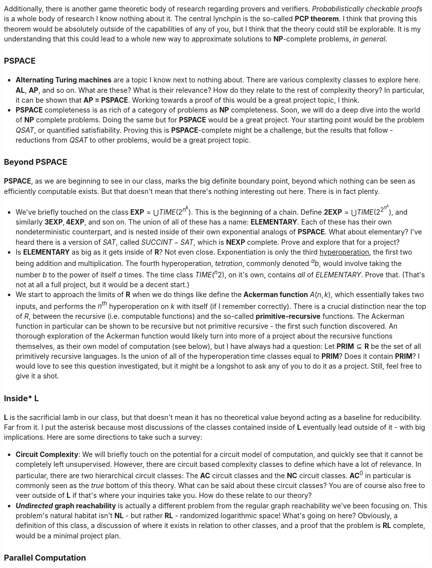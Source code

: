 Additionally, there is another game theoretic body of research regarding provers and verifiers. *Probabilistically checkable proofs* is a whole body of research I know nothing about it. The central lynchpin is the so-called **PCP theorem**. I think that proving this theorem would be absolutely outside of the capabilities of any of you, but I think that the theory could still be explorable. It is my understanding that this could lead to a whole new way to approximate solutions to **NP**-complete problems, *in general*. 
### PSPACE
- **Alternating Turing machines** are a topic I know next to nothing about. There are various complexity classes to explore here. **AL**, **AP**, and so on. What are these? What is their relevance? How do they relate to the rest of complexity theory? In particular, it can be shown that **AP = PSPACE**. Working towards a proof of this would be a great project topic, I think.
- **PSPACE** completeness is as rich of a category of problems as **NP** completeness. Soon, we will do a deep dive into the world of **NP** complete problems. Doing the same but for **PSPACE** would be a great project. Your starting point would be the problem $QSAT$, or quantified satisfiability. Proving this is **PSPACE**-complete might be a challenge, but the results that follow - reductions from $QSAT$ to other problems, would be a great project topic. 
### Beyond PSPACE
$\mathbf{PSPACE}$, as we are beginning to see in our class, marks the big definite boundary point, beyond which nothing can be seen as efficiently computable exists. But that doesn't mean that there's nothing interesting out here. There is in fact plenty. 
- We've briefly touched on the class $\mathbf{EXP} = \bigcup TIME(2^{n^k})$. This is the beginning of a chain. Define $\mathbf{2EXP} = \bigcup TIME(2^{2^{n^k}})$, and similarly $\mathbf{3EXP}, \mathbf{4EXP}$, and son on. The union of all of these has a name: **ELEMENTARY**. Each of these has their own nondeterministic counterpart, and is nested inside of their own exponential analogs of **PSPACE**. What about elementary? I've heard there is a version of $SAT$, called $SUCCINT-SAT$, which is **NEXP** complete. Prove and explore that for a project?
- Is **ELEMENTARY** as big as it gets inside of **R**? Not even close. Exponentiation is only the third [hyperoperation](https://en.wikipedia.org/wiki/Hyperoperation), the first two being addition and multiplication. The fourth hyperoperation, *tetration*, commonly denoted $^ab$, would involve taking the number $b$ to the power of itself $a$ times. The time class $TIME(^n2)$, on it's own, contains *all* of $ELEMENTARY$. Prove that. (That's not at all a full project, but it would be a decent start.)
- We start to approach the limits of **R** when we do things like define the **Ackerman function** $A(n,k)$, which essentially takes two inputs, and performs the $n^{th}$ hyperoperation on $k$ with itself (if I remember correctly). There is a crucial distinction near the top of $R$, between the recursive (i.e. computable functions) and the so-called **primitive-recursive** functions. The Ackerman function in particular can be shown to be recursive but not primitive recursive - the first such function discovered. An thorough exploration of the Ackerman function would likely turn into more of a project about the recursive functions themselves, as their own model of computation (see below), but I have always had a question: Let $\mathbf{PRIM} \subseteq \mathbf{R}$ be the set of all primitively recursive languages. Is the union of all of the hyperoperation time classes equal to $\mathbf{PRIM}$? Does it contain $\mathbf{PRIM}$? I would love to see this question investigated, but it might be a longshot to ask any of you to do it as a project. Still, feel free to give it a shot.
### Inside* **L** 
**L** is the sacrificial lamb in our class, but that doesn't mean it has no theoretical value beyond acting as a baseline for reducibility. Far from it. I put the asterisk because most discussions of the classes contained inside of **L** eventually lead outside of it - with big implications. Here are some directions to take such a survey:
- **Circuit Complexity**: We will briefly touch on the potential for a circuit model of computation, and quickly see that it cannot be completely left unsupervised. However, there are circuit based complexity classes to define which have a lot of relevance. In particular, there are two hierarchical circuit classes: The **AC** circuit classes and the **NC** circuit classes. $\mathbf{AC}^0$ in particular is commonly seen as the *true* bottom of this theory. What can be said about these circuit classes? You are of course also free to veer outside of **L** if that's where your inquiries take you. How do these relate to our theory?
- ***Undirected* graph reachability** is actually a different problem from the regular graph reachability we've been focusing on. This problem's natural habitat isn't **NL** - but rather **RL** - randomized logarithmic space! What's going on here? Obviously, a definition of this class, a discussion of where it exists in relation to other classes, and a proof that the problem is **RL** complete, would be a minimal project plan.
### Parallel Computation